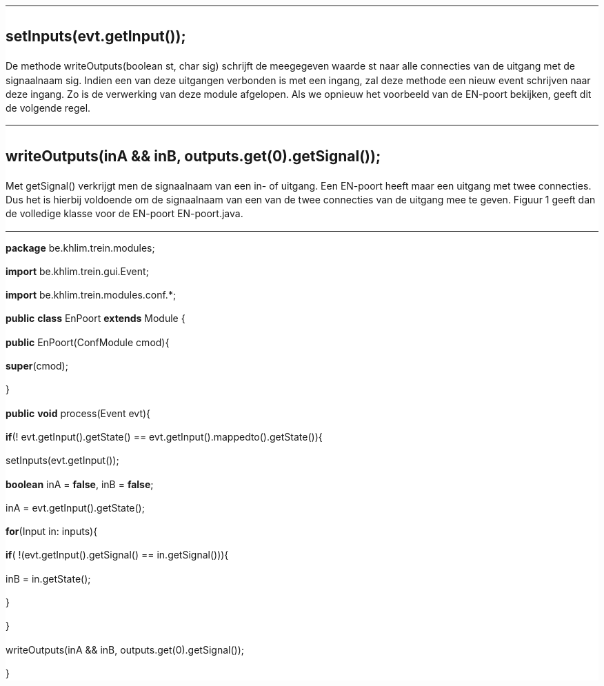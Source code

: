   ----------------------------
  setInputs(evt.getInput());
  ----------------------------

De methode writeOutputs(boolean st, char sig) schrijft de meegegeven
waarde st naar alle connecties van de uitgang met de signaalnaam sig.
Indien een van deze uitgangen verbonden is met een ingang, zal deze
methode een nieuw event schrijven naar deze ingang. Zo is de verwerking
van deze module afgelopen. Als we opnieuw het voorbeeld van de EN-poort
bekijken, geeft dit de volgende regel.

  -------------------------------------------------------
  writeOutputs(inA && inB, outputs.get(0).getSignal());
  -------------------------------------------------------

Met getSignal() verkrijgt men de signaalnaam van een in- of uitgang. Een
EN-poort heeft maar een uitgang met twee connecties. Dus het is hierbij
voldoende om de signaalnaam van een van de twee connecties van de
uitgang mee te geven. Figuur 1 geeft dan de volledige klasse voor de
EN-poort EN-poort.java.

  ------------------------------------------------------------------------------
  **package** be.khlim.trein.modules;
  
  **import** be.khlim.trein.gui.Event;
  
  **import** be.khlim.trein.modules.conf.\*;
  
  **public** **class** EnPoort **extends** Module {
  
  **public** EnPoort(ConfModule cmod){
  
  **super**(cmod);
  
  }
  
  **public** **void** process(Event evt){
  
  **if**(! evt.getInput().getState() == evt.getInput().mappedto().getState()){
  
  setInputs(evt.getInput());
  
  **boolean** inA = **false**, inB = **false**;
  
  inA = evt.getInput().getState();
  
  **for**(Input in: inputs){
  
  **if**( !(evt.getInput().getSignal() == in.getSignal())){
  
  inB = in.getState();
  
  }
  
  }
  
  writeOutputs(inA && inB, outputs.get(0).getSignal());
  
  }
  